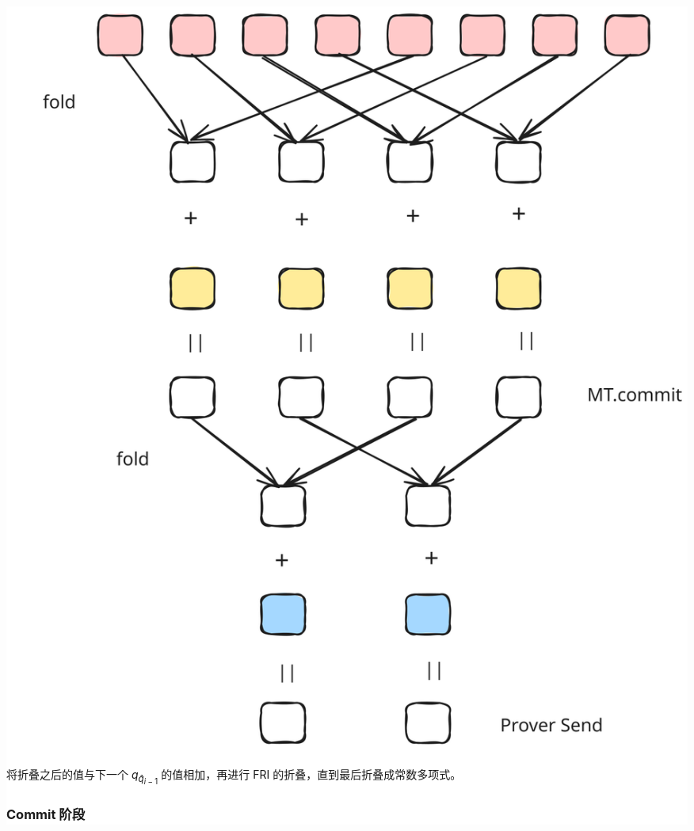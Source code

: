 ![](./img/zeromorph-fri-fold.svg)

将折叠之后的值与下一个 $q_{\hat{q}_{i - 1}}$ 的值相加，再进行 FRI 的折叠，直到最后折叠成常数多项式。

### Commit 阶段
